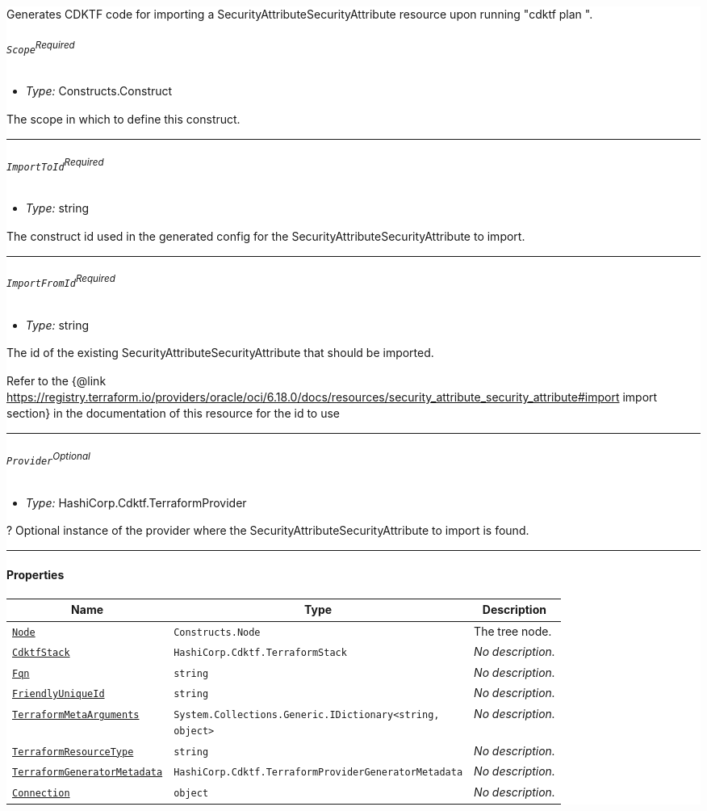 Generates CDKTF code for importing a SecurityAttributeSecurityAttribute resource upon running "cdktf plan <stack-name>".

###### `Scope`<sup>Required</sup> <a name="Scope" id="rhizo-co-terraform-provider-oci.securityAttributeSecurityAttribute.SecurityAttributeSecurityAttribute.generateConfigForImport.parameter.scope"></a>

- *Type:* Constructs.Construct

The scope in which to define this construct.

---

###### `ImportToId`<sup>Required</sup> <a name="ImportToId" id="rhizo-co-terraform-provider-oci.securityAttributeSecurityAttribute.SecurityAttributeSecurityAttribute.generateConfigForImport.parameter.importToId"></a>

- *Type:* string

The construct id used in the generated config for the SecurityAttributeSecurityAttribute to import.

---

###### `ImportFromId`<sup>Required</sup> <a name="ImportFromId" id="rhizo-co-terraform-provider-oci.securityAttributeSecurityAttribute.SecurityAttributeSecurityAttribute.generateConfigForImport.parameter.importFromId"></a>

- *Type:* string

The id of the existing SecurityAttributeSecurityAttribute that should be imported.

Refer to the {@link https://registry.terraform.io/providers/oracle/oci/6.18.0/docs/resources/security_attribute_security_attribute#import import section} in the documentation of this resource for the id to use

---

###### `Provider`<sup>Optional</sup> <a name="Provider" id="rhizo-co-terraform-provider-oci.securityAttributeSecurityAttribute.SecurityAttributeSecurityAttribute.generateConfigForImport.parameter.provider"></a>

- *Type:* HashiCorp.Cdktf.TerraformProvider

? Optional instance of the provider where the SecurityAttributeSecurityAttribute to import is found.

---

#### Properties <a name="Properties" id="Properties"></a>

| **Name** | **Type** | **Description** |
| --- | --- | --- |
| <code><a href="#rhizo-co-terraform-provider-oci.securityAttributeSecurityAttribute.SecurityAttributeSecurityAttribute.property.node">Node</a></code> | <code>Constructs.Node</code> | The tree node. |
| <code><a href="#rhizo-co-terraform-provider-oci.securityAttributeSecurityAttribute.SecurityAttributeSecurityAttribute.property.cdktfStack">CdktfStack</a></code> | <code>HashiCorp.Cdktf.TerraformStack</code> | *No description.* |
| <code><a href="#rhizo-co-terraform-provider-oci.securityAttributeSecurityAttribute.SecurityAttributeSecurityAttribute.property.fqn">Fqn</a></code> | <code>string</code> | *No description.* |
| <code><a href="#rhizo-co-terraform-provider-oci.securityAttributeSecurityAttribute.SecurityAttributeSecurityAttribute.property.friendlyUniqueId">FriendlyUniqueId</a></code> | <code>string</code> | *No description.* |
| <code><a href="#rhizo-co-terraform-provider-oci.securityAttributeSecurityAttribute.SecurityAttributeSecurityAttribute.property.terraformMetaArguments">TerraformMetaArguments</a></code> | <code>System.Collections.Generic.IDictionary<string, object></code> | *No description.* |
| <code><a href="#rhizo-co-terraform-provider-oci.securityAttributeSecurityAttribute.SecurityAttributeSecurityAttribute.property.terraformResourceType">TerraformResourceType</a></code> | <code>string</code> | *No description.* |
| <code><a href="#rhizo-co-terraform-provider-oci.securityAttributeSecurityAttribute.SecurityAttributeSecurityAttribute.property.terraformGeneratorMetadata">TerraformGeneratorMetadata</a></code> | <code>HashiCorp.Cdktf.TerraformProviderGeneratorMetadata</code> | *No description.* |
| <code><a href="#rhizo-co-terraform-provider-oci.securityAttributeSecurityAttribute.SecurityAttributeSecurityAttribute.property.connection">Connection</a></code> | <code>object</code> | *No description.* |